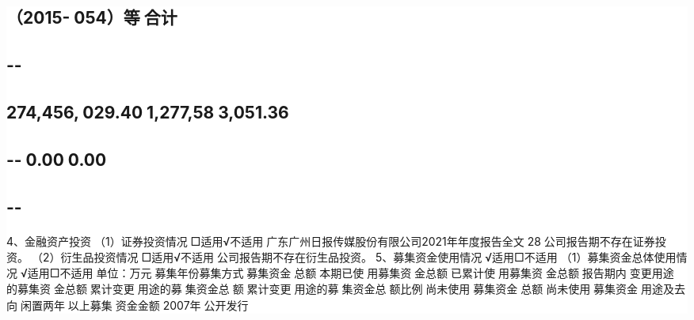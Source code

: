 （2015-
054）等
合计
--
--
--
274,456,
029.40
1,277,58
3,051.36
--
--
0.00
0.00
--
--
--
4、金融资产投资
（1）证券投资情况
□适用√不适用
广东广州日报传媒股份有限公司2021年年度报告全文
28
公司报告期不存在证券投资。
（2）衍生品投资情况
□适用√不适用
公司报告期不存在衍生品投资。
5、募集资金使用情况
√适用□不适用
（1）募集资金总体使用情况
√适用□不适用
单位：万元
募集年份募集方式
募集资金
总额
本期已使
用募集资
金总额
已累计使
用募集资
金总额
报告期内
变更用途
的募集资
金总额
累计变更
用途的募
集资金总
额
累计变更
用途的募
集资金总
额比例
尚未使用
募集资金
总额
尚未使用
募集资金
用途及去
向
闲置两年
以上募集
资金金额
2007年
公开发行